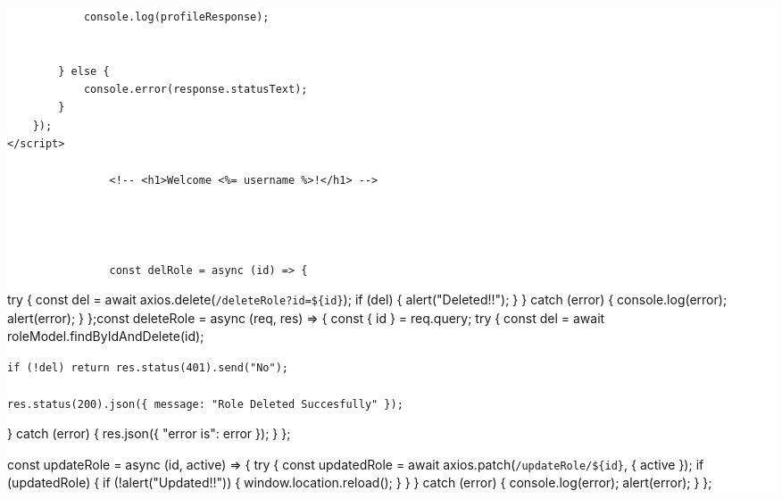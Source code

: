                 console.log(profileResponse);


            } else {
                console.error(response.statusText);
            }
        });
    </script>

                    <!-- <h1>Welcome <%= username %>!</h1> -->




                    const delRole = async (id) => {

try {
const del = await axios.delete(`/deleteRole?id=${id}`);
if (del) {
alert("Deleted!!");
}
} catch (error) {
console.log(error);
alert(error);
}
};const deleteRole = async (req, res) => {
const { id } = req.query;
try {
const del = await roleModel.findByIdAndDelete(id);

    if (!del) return res.status(401).send("No");

    res.status(200).json({ message: "Role Deleted Succesfully" });

} catch (error) {
res.json({ "error is": error });
}
};


<link
  href="https://cdn.jsdelivr.net/npm/bootstrap@5.3.0-alpha1/dist/css/bootstrap.min.css"
  rel="stylesheet"
  integrity="sha384-KyZXEAg3QhqLMpG8r+Knujsl7/1L_dstPt3HV5HzF6Gvk/e9T9hXmJ58bldgTk+"
  crossorigin="anonymous"
/>
<script src="https://cdn.jsdelivr.net/npm/@popperjs/core@2.11.6/dist/umd/popper.min.js" integrity="sha384-oBqDVmMz4fnFO9gybB5IXNxFwWQfE7u8Lj+XJHAxKlXiG/8rsrtpb6PEdzD828Ii" crossorigin="anonymous"></script>
<script src="https://cdn.jsdelivr.net/npm/bootstrap@5.3.0-alpha1/dist/js/bootstrap.min.js" integrity="sha384-cn7l7gDp0eyniUwwAZgrzD06kc/tftFf19TOAs2zVinnD/C7E91j9yyk5//jjpt/" crossorigin="anonymous"></script>



const updateRole = async (id, active) => {
try {
const updatedRole = await axios.patch(`/updateRole/${id}`, { active });
if (updatedRole) {
if (!alert("Updated!!")) {
window.location.reload();
}
}
} catch (error) {
console.log(error);
alert(error);
}
};
